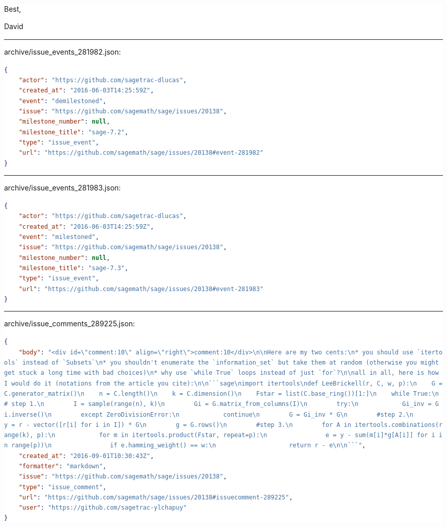 Best,

David



---

archive/issue_events_281982.json:
```json
{
    "actor": "https://github.com/sagetrac-dlucas",
    "created_at": "2016-06-03T14:25:59Z",
    "event": "demilestoned",
    "issue": "https://github.com/sagemath/sage/issues/20138",
    "milestone_number": null,
    "milestone_title": "sage-7.2",
    "type": "issue_event",
    "url": "https://github.com/sagemath/sage/issues/20138#event-281982"
}
```



---

archive/issue_events_281983.json:
```json
{
    "actor": "https://github.com/sagetrac-dlucas",
    "created_at": "2016-06-03T14:25:59Z",
    "event": "milestoned",
    "issue": "https://github.com/sagemath/sage/issues/20138",
    "milestone_number": null,
    "milestone_title": "sage-7.3",
    "type": "issue_event",
    "url": "https://github.com/sagemath/sage/issues/20138#event-281983"
}
```



---

archive/issue_comments_289225.json:
```json
{
    "body": "<div id=\"comment:10\" align=\"right\">comment:10</div>\n\nHere are my two cents:\n* you should use `itertools` instead of `Subsets`\n* you shouldn't enumerate the `information_set` but take them at random (otherwise you might get stuck a long time with bad choices)\n* why use `while True` loops instead of just `for`?\n\nall in all, here is how I would do it (notations from the article you cite):\n\n```sage\nimport itertools\ndef LeeBrickell(r, C, w, p):\n    G = C.generator_matrix()\n    n = C.length()\n    k = C.dimension()\n    Fstar = list(C.base_ring())[1:]\n    while True:\n        # step 1.\n        I = sample(range(n), k)\n        Gi = G.matrix_from_columns(I)\n        try:\n            Gi_inv = Gi.inverse()\n        except ZeroDivisionError:\n            continue\n        G = Gi_inv * G\n        #step 2.\n        y = r - vector([r[i] for i in I]) * G\n        g = G.rows()\n        #step 3.\n        for A in itertools.combinations(range(k), p):\n            for m in itertools.product(Fstar, repeat=p):\n                e = y - sum(m[i]*g[A[i]] for i in range(p))\n                if e.hamming_weight() == w:\n                    return r - e\n\n```",
    "created_at": "2016-09-01T10:30:43Z",
    "formatter": "markdown",
    "issue": "https://github.com/sagemath/sage/issues/20138",
    "type": "issue_comment",
    "url": "https://github.com/sagemath/sage/issues/20138#issuecomment-289225",
    "user": "https://github.com/sagetrac-ylchapuy"
}
```
